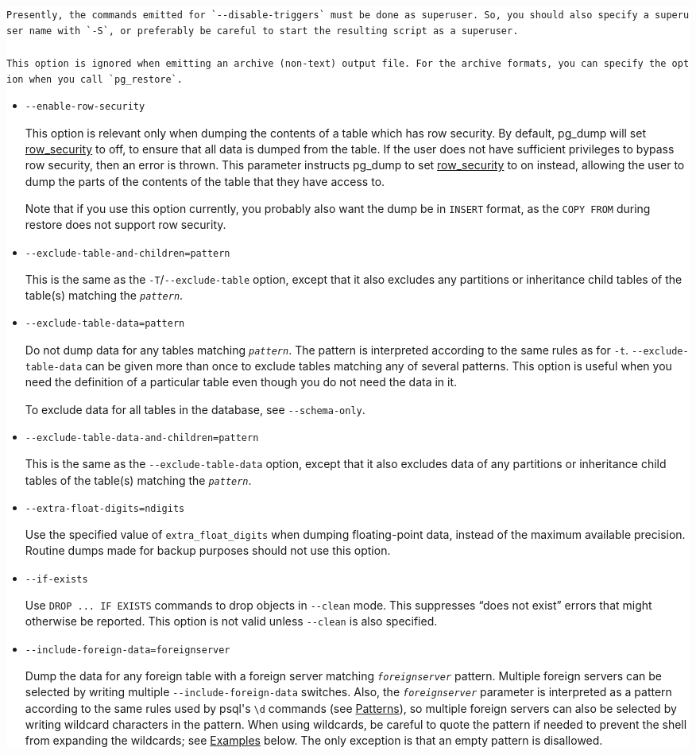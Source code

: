     Presently, the commands emitted for `--disable-triggers` must be done as superuser. So, you should also specify a superuser name with `-S`, or preferably be careful to start the resulting script as a superuser.

    This option is ignored when emitting an archive (non-text) output file. For the archive formats, you can specify the option when you call `pg_restore`.

*   `--enable-row-security`

    This option is relevant only when dumping the contents of a table which has row security. By default, pg\_dump will set [row\_security](runtime-config-client.html#GUC-ROW-SECURITY) to off, to ensure that all data is dumped from the table. If the user does not have sufficient privileges to bypass row security, then an error is thrown. This parameter instructs pg\_dump to set [row\_security](runtime-config-client.html#GUC-ROW-SECURITY) to on instead, allowing the user to dump the parts of the contents of the table that they have access to.

    Note that if you use this option currently, you probably also want the dump be in `INSERT` format, as the `COPY FROM` during restore does not support row security.

*   `--exclude-table-and-children=pattern`

    This is the same as the `-T`/`--exclude-table` option, except that it also excludes any partitions or inheritance child tables of the table(s) matching the *`pattern`*.

*   `--exclude-table-data=pattern`

    Do not dump data for any tables matching *`pattern`*. The pattern is interpreted according to the same rules as for `-t`. `--exclude-table-data` can be given more than once to exclude tables matching any of several patterns. This option is useful when you need the definition of a particular table even though you do not need the data in it.

    To exclude data for all tables in the database, see `--schema-only`.

*   `--exclude-table-data-and-children=pattern`

    This is the same as the `--exclude-table-data` option, except that it also excludes data of any partitions or inheritance child tables of the table(s) matching the *`pattern`*.

*   `--extra-float-digits=ndigits`

    Use the specified value of `extra_float_digits` when dumping floating-point data, instead of the maximum available precision. Routine dumps made for backup purposes should not use this option.

*   `--if-exists`

    Use `DROP ... IF EXISTS` commands to drop objects in `--clean` mode. This suppresses “does not exist” errors that might otherwise be reported. This option is not valid unless `--clean` is also specified.

*   `--include-foreign-data=foreignserver`

    Dump the data for any foreign table with a foreign server matching *`foreignserver`* pattern. Multiple foreign servers can be selected by writing multiple `--include-foreign-data` switches. Also, the *`foreignserver`* parameter is interpreted as a pattern according to the same rules used by psql's `\d` commands (see [Patterns](app-psql.html#APP-PSQL-PATTERNS "Patterns")), so multiple foreign servers can also be selected by writing wildcard characters in the pattern. When using wildcards, be careful to quote the pattern if needed to prevent the shell from expanding the wildcards; see [Examples](app-pgdump.html#PG-DUMP-EXAMPLES "Examples") below. The only exception is that an empty pattern is disallowed.
